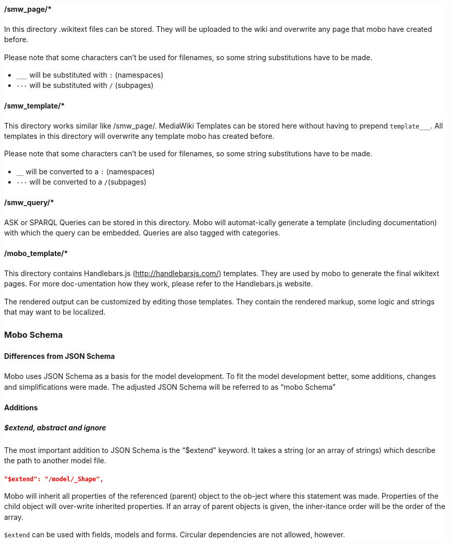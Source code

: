 #### /smw_page/*
In this directory .wikitext files can be stored. They will be uploaded to the wiki and overwrite any page that mobo have created before.

Please note that some characters can’t be used for filenames, so some string substitutions have to be made.

* `___` will be substituted with `:` (namespaces)
* `---` will be substituted with `/` (subpages)

#### /smw_template/*
This directory works similar like /smw_page/. MediaWiki Templates can be stored here without having to prepend `template___`. All templates in this directory will overwrite any template mobo has created before.

Please note that some characters can’t be used for filenames, so some string substitutions have to be made.

* `__` will be converted to a `:` (namespaces)
* `---` will be converted to a `/`(subpages)

#### /smw_query/*
ASK or SPARQL Queries can be stored in this directory. Mobo will automat-ically generate a template (including documentation) with which the query can be embedded. Queries are also tagged with categories.

#### /mobo_template/*
This directory contains Handlebars.js (http://handlebarsjs.com/) templates. They are used by mobo to generate the final wikitext pages. For more doc-umentation how they work, please refer to the Handlebars.js website.

The rendered output can be customized by editing those templates. They contain the rendered markup, some logic and strings that may want to be localized.

### Mobo Schema
#### Differences from JSON Schema
Mobo uses JSON Schema as a basis for the model development. To fit the model development better, some additions, changes and simplifications were made. The adjusted JSON Schema will be referred to as “mobo Schema”

#### Additions
##### $extend, abstract and ignore
The most important addition to JSON Schema is the “$extend” keyword. It takes a string (or an array of strings) which describe the path to another model file.

```json
"$extend": "/model/_Shape",
```

Mobo will inherit all properties of the referenced (parent) object to the ob-ject where this statement was made. Properties of the child object will over-write inherited properties. If an array of parent objects is given, the inher-itance order will be the order of the array.

`$extend` can be used with fields, models and forms. Circular dependencies are not allowed, however.
